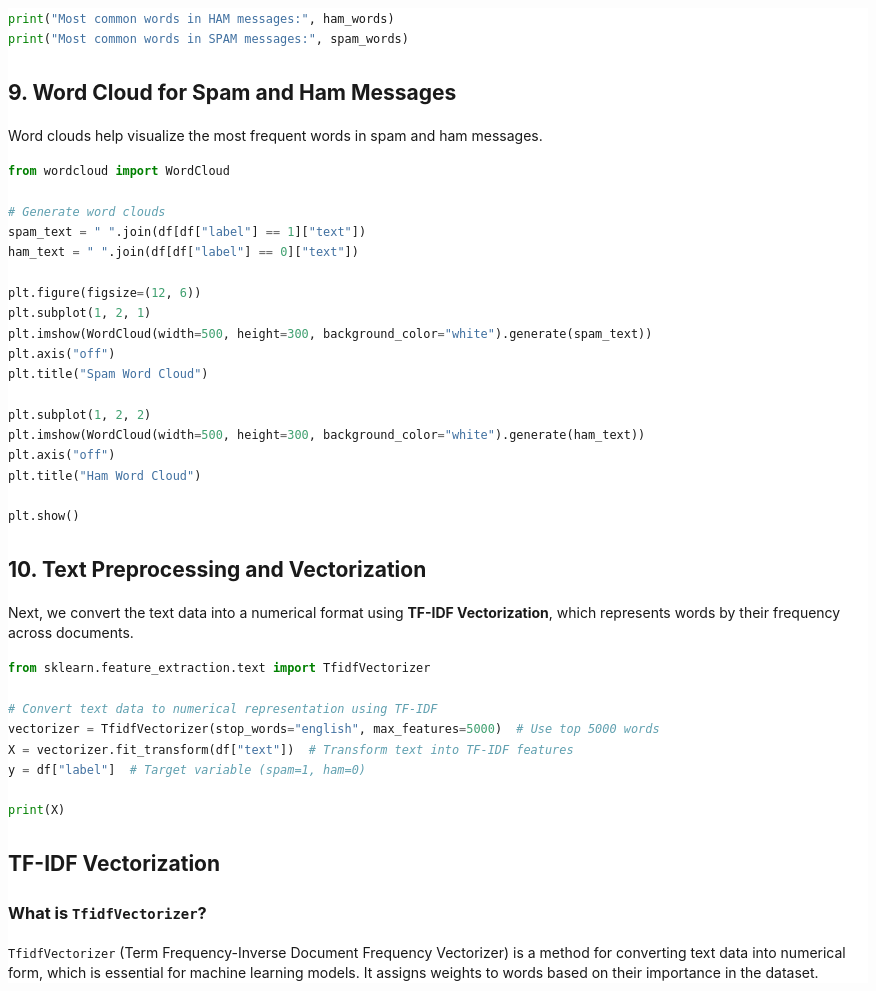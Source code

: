 ```python
print("Most common words in HAM messages:", ham_words)
print("Most common words in SPAM messages:", spam_words)
```

## 9. **Word Cloud for Spam and Ham Messages**

Word clouds help visualize the most frequent words in spam and ham messages.

```python
from wordcloud import WordCloud

# Generate word clouds
spam_text = " ".join(df[df["label"] == 1]["text"])
ham_text = " ".join(df[df["label"] == 0]["text"])

plt.figure(figsize=(12, 6))
plt.subplot(1, 2, 1)
plt.imshow(WordCloud(width=500, height=300, background_color="white").generate(spam_text))
plt.axis("off")
plt.title("Spam Word Cloud")

plt.subplot(1, 2, 2)
plt.imshow(WordCloud(width=500, height=300, background_color="white").generate(ham_text))
plt.axis("off")
plt.title("Ham Word Cloud")

plt.show()
```

## 10. **Text Preprocessing and Vectorization**

Next, we convert the text data into a numerical format using **TF-IDF Vectorization**, which represents words by their frequency across documents.

```python
from sklearn.feature_extraction.text import TfidfVectorizer

# Convert text data to numerical representation using TF-IDF
vectorizer = TfidfVectorizer(stop_words="english", max_features=5000)  # Use top 5000 words
X = vectorizer.fit_transform(df["text"])  # Transform text into TF-IDF features
y = df["label"]  # Target variable (spam=1, ham=0)

print(X)
```
## TF-IDF Vectorization

### What is `TfidfVectorizer`?

`TfidfVectorizer` (Term Frequency-Inverse Document Frequency Vectorizer) is a method for converting text data into numerical form, which is essential for machine learning models. It assigns weights to words based on their importance in the dataset.
